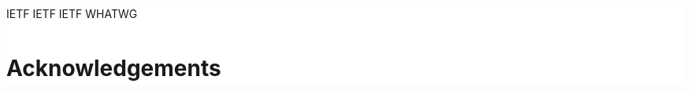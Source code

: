 
<reference anchor="BCP195" target="https://www.rfc-editor.org/info/bcp195">
  <front>
    <title>BCP195</title>
    <author>
      <organization>IETF</organization>
    </author>
  </front>
</reference>

<reference anchor="RFC7591" target="https://datatracker.ietf.org/doc/html/rfc7591">
  <front>
    <title>OAuth 2.0 Dynamic Client Registration Protocol</title>
    <author>
      <organization>IETF</organization>
    </author>
  </front>
</reference>

<reference anchor="IANA.OAuth.Parameters" target="https://www.iana.org/assignments/oauth-parameters">
  <front>
    <title>OAuth Parameters</title>
    <author>
      <organization>IETF</organization>
    </author>
  </front>
</reference>

<reference anchor="CORS.Protocol" target="https://fetch.spec.whatwg.org/#http-cors-protocol">
  <front>
    <title>CORS Protocol</title>
    <author>
      <organization>WHATWG</organization>
    </author>
  </front>
</reference>

<reference anchor="NIST.SP.800-57pt1r5" target="https://nvlpubs.nist.gov/nistpubs/SpecialPublications/NIST.SP.800-57pt1r5.pdf">
  <front>
    <title>NIST Special Publication 800-57 Part 1 Revision 5</title>
     <author fullname="Elaine Barker">
      <organization></organization>
    </author>
     <author fullname="Allen Roginsky ">
      <organization></organization>
    </author>
   <date day="01" month="May" year="2020"/>
  </front>
</reference>


# Acknowledgements
